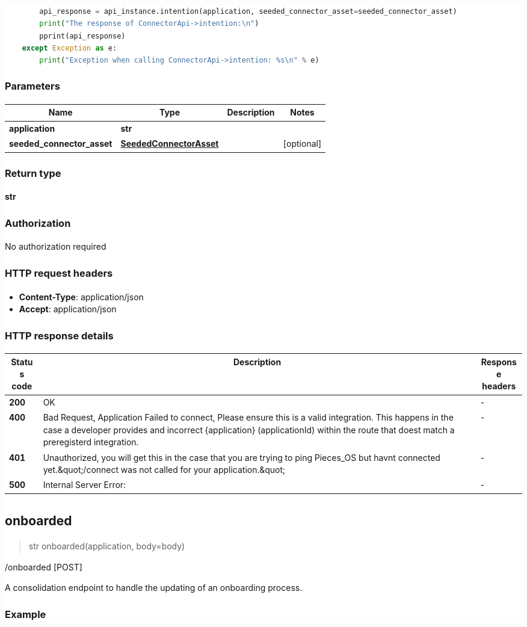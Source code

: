 ```python
        api_response = api_instance.intention(application, seeded_connector_asset=seeded_connector_asset)
        print("The response of ConnectorApi->intention:\n")
        pprint(api_response)
    except Exception as e:
        print("Exception when calling ConnectorApi->intention: %s\n" % e)
```



### Parameters


Name | Type | Description  | Notes
------------- | ------------- | ------------- | -------------
 **application** | **str**|  | 
 **seeded_connector_asset** | [**SeededConnectorAsset**](../models/SeededConnectorAsset)|  | [optional] 

### Return type

**str**

### Authorization

No authorization required

### HTTP request headers

 - **Content-Type**: application/json
 - **Accept**: application/json

### HTTP response details

| Status code | Description | Response headers |
|-------------|-------------|------------------|
**200** | OK |  -  |
**400** | Bad Request, Application Failed to connect, Please ensure this is a valid integration. This happens in the case a developer provides and incorrect \{application\} (applicationId) within the route that doest match a preregisterd integration. |  -  |
**401** | Unauthorized, you will get this in the case that you are trying to ping Pieces_OS but havnt connected yet.\&quot;/connect was not called for your application.\&quot; |  -  |
**500** | Internal Server Error:  |  -  |



## **onboarded**
> str onboarded(application, body=body)

/onboarded [POST]

A consolidation endpoint to handle the updating of an onboarding process.

### Example
